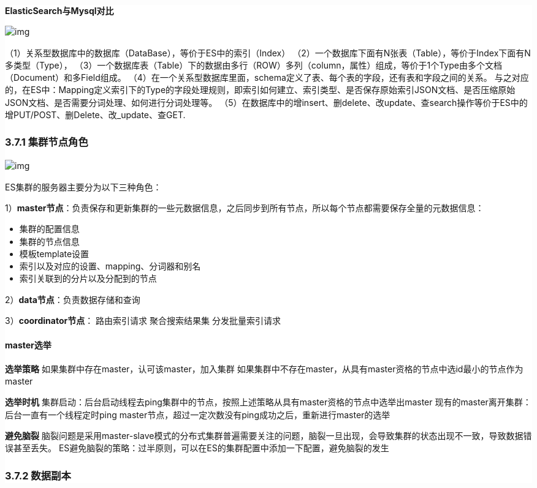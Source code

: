 

**ElasticSearch与Mysql对比**



![img](https://pic1.zhimg.com/80/v2-72a738ca289c3129176c9f0f5dfa2150_1440w.jpg)


（1）关系型数据库中的数据库（DataBase），等价于ES中的索引（Index）
（2）一个数据库下面有N张表（Table），等价于Index下面有N多类型（Type），
（3）一个数据库表（Table）下的数据由多行（ROW）多列（column，属性）组成，等价于1个Type由多个文档（Document）和多Field组成。
（4）在一个关系型数据库里面，schema定义了表、每个表的字段，还有表和字段之间的关系。 与之对应的，在ES中：Mapping定义索引下的Type的字段处理规则，即索引如何建立、索引类型、是否保存原始索引JSON文档、是否压缩原始JSON文档、是否需要分词处理、如何进行分词处理等。
（5）在数据库中的增insert、删delete、改update、查search操作等价于ES中的增PUT/POST、删Delete、改_update、查GET.



### 3.7.1 集群节点角色



![img](https://upload-images.jianshu.io/upload_images/6807865-864f496f65d56ab1.png?)

ES集群的服务器主要分为以下三种角色：

1）**master节点**：负责保存和更新集群的一些元数据信息，之后同步到所有节点，所以每个节点都需要保存全量的元数据信息：

- 集群的配置信息
- 集群的节点信息
- 模板template设置
- 索引以及对应的设置、mapping、分词器和别名
- 索引关联到的分片以及分配到的节点

2）**data节点**：负责数据存储和查询

3）**coordinator节点**：
路由索引请求
聚合搜索结果集
分发批量索引请求

#### **master选举**

**选举策略**
如果集群中存在master，认可该master，加入集群
如果集群中不存在master，从具有master资格的节点中选id最小的节点作为master



**选举时机**
集群启动：后台启动线程去ping集群中的节点，按照上述策略从具有master资格的节点中选举出master
现有的master离开集群：后台一直有一个线程定时ping master节点，超过一定次数没有ping成功之后，重新进行master的选举

**避免脑裂**
脑裂问题是采用master-slave模式的分布式集群普遍需要关注的问题，脑裂一旦出现，会导致集群的状态出现不一致，导致数据错误甚至丢失。
ES避免脑裂的策略：过半原则，可以在ES的集群配置中添加一下配置，避免脑裂的发生



### 3.7.2 数据副本
